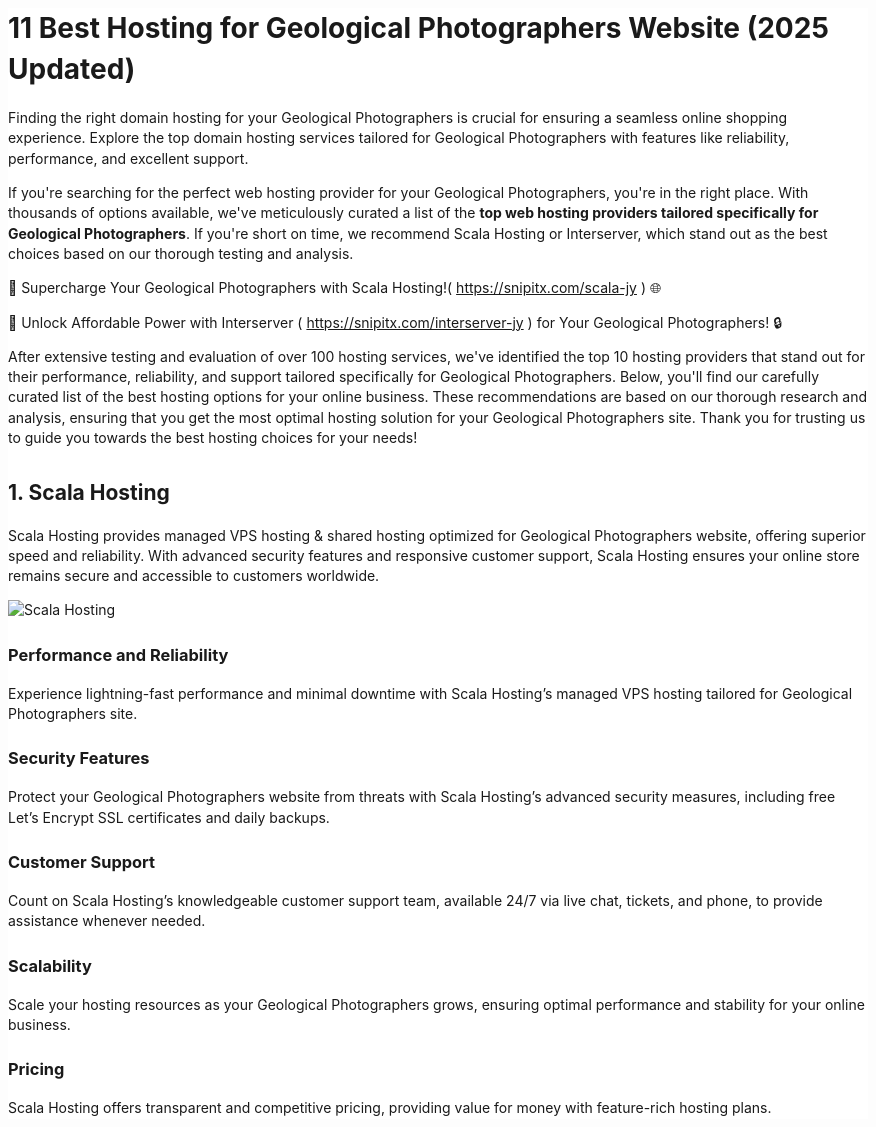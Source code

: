 # 11 Best Hosting for Geological Photographers Website (2025 Updated)

Finding the right domain hosting for your Geological Photographers is crucial for ensuring a seamless online shopping experience. Explore the top domain hosting services tailored for Geological Photographers with features like reliability, performance, and excellent support.

If you're searching for the perfect web hosting provider for your Geological Photographers, you're in the right place. With thousands of options available, we've meticulously curated a list of the **top web hosting providers tailored specifically for Geological Photographers**. If you're short on time, we recommend Scala Hosting or Interserver, which stand out as the best choices based on our thorough testing and analysis.

🚀 Supercharge Your Geological Photographers with Scala Hosting!( https://snipitx.com/scala-jy ) 🌐 

💸 Unlock Affordable Power with Interserver ( https://snipitx.com/interserver-jy ) for Your Geological Photographers! 🔒

After extensive testing and evaluation of over 100 hosting services, we've identified the top 10 hosting providers that stand out for their performance, reliability, and support tailored specifically for Geological Photographers. Below, you'll find our carefully curated list of the best hosting options for your online business. These recommendations are based on our thorough research and analysis, ensuring that you get the most optimal hosting solution for your Geological Photographers site. Thank you for trusting us to guide you towards the best hosting choices for your needs!

## 1. Scala Hosting

Scala Hosting provides managed VPS hosting & shared hosting optimized for Geological Photographers website, offering superior speed and reliability. With advanced security features and responsive customer support, Scala Hosting ensures your online store remains secure and accessible to customers worldwide.

![Scala Hosting](https://i.imgur.com/uJ5JIK3.png "Scala Web Hosting")

### Performance and Reliability
Experience lightning-fast performance and minimal downtime with Scala Hosting’s managed VPS hosting tailored for Geological Photographers site.

### Security Features
Protect your Geological Photographers website from threats with Scala Hosting’s advanced security measures, including free Let’s Encrypt SSL certificates and daily backups.

### Customer Support
Count on Scala Hosting’s knowledgeable customer support team, available 24/7 via live chat, tickets, and phone, to provide assistance whenever needed.

### Scalability
Scale your hosting resources as your Geological Photographers grows, ensuring optimal performance and stability for your online business.

### Pricing
Scala Hosting offers transparent and competitive pricing, providing value for money with feature-rich hosting plans.
